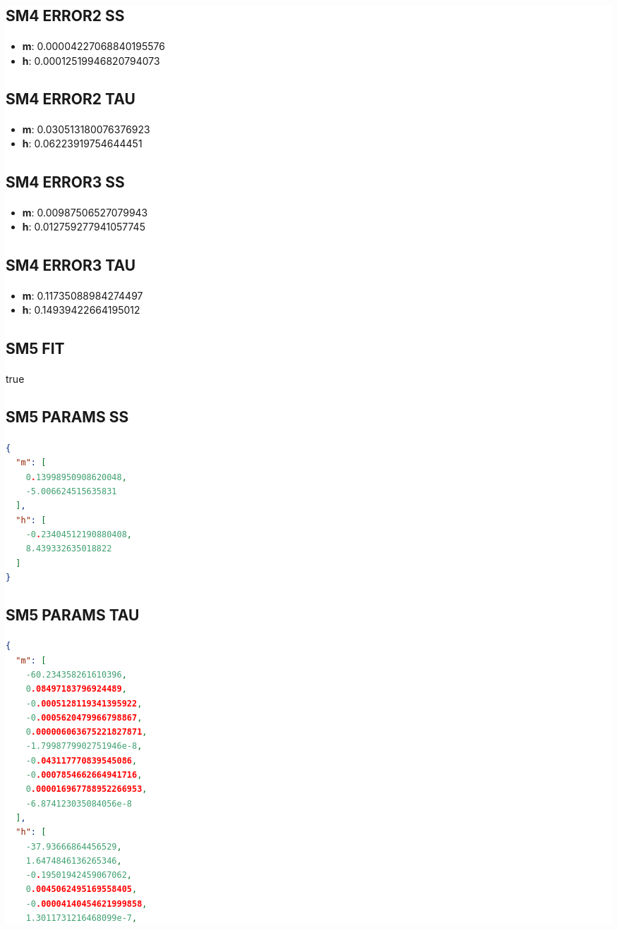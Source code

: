 ## SM4 ERROR2 SS

- **m**: 0.00004227068840195576
- **h**: 0.00012519946820794073

## SM4 ERROR2 TAU

- **m**: 0.030513180076376923
- **h**: 0.06223919754644451

## SM4 ERROR3 SS

- **m**: 0.00987506527079943
- **h**: 0.012759277941057745

## SM4 ERROR3 TAU

- **m**: 0.11735088984274497
- **h**: 0.14939422664195012

## SM5 FIT

true

## SM5 PARAMS SS

```json
{
  "m": [
    0.13998950908620048,
    -5.006624515635831
  ],
  "h": [
    -0.23404512190880408,
    8.439332635018822
  ]
}
```

## SM5 PARAMS TAU

```json
{
  "m": [
    -60.234358261610396,
    0.08497183796924489,
    -0.0005128119341395922,
    -0.0005620479966798867,
    0.000006063675221827871,
    -1.7998779902751946e-8,
    -0.043117770839545086,
    -0.0007854662664941716,
    0.000016967788952266953,
    -6.874123035084056e-8
  ],
  "h": [
    -37.93666864456529,
    1.6474846136265346,
    -0.19501942459067062,
    0.0045062495169558405,
    -0.00004140454621999858,
    1.3011731216468099e-7,
```